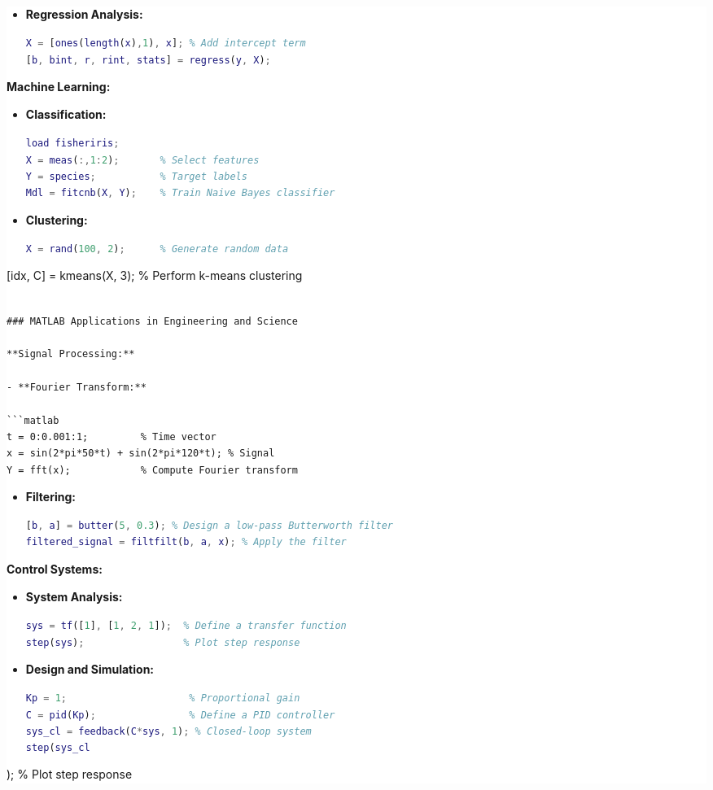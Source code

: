 - **Regression Analysis:**

  ```matlab
  X = [ones(length(x),1), x]; % Add intercept term
  [b, bint, r, rint, stats] = regress(y, X);
  ```

**Machine Learning:**

- **Classification:**

  ```matlab
  load fisheriris;
  X = meas(:,1:2);       % Select features
  Y = species;           % Target labels
  Mdl = fitcnb(X, Y);    % Train Naive Bayes classifier
  ```

- **Clustering:**

  ```matlab
  X = rand(100, 2);      % Generate random data
 [idx, C] = kmeans(X, 3); % Perform k-means clustering
  ```

### MATLAB Applications in Engineering and Science

**Signal Processing:**

- **Fourier Transform:**

  ```matlab
  t = 0:0.001:1;         % Time vector
  x = sin(2*pi*50*t) + sin(2*pi*120*t); % Signal
  Y = fft(x);            % Compute Fourier transform
  ```

- **Filtering:**

  ```matlab
  [b, a] = butter(5, 0.3); % Design a low-pass Butterworth filter
  filtered_signal = filtfilt(b, a, x); % Apply the filter
  ```

**Control Systems:**

- **System Analysis:**

  ```matlab
  sys = tf([1], [1, 2, 1]);  % Define a transfer function
  step(sys);                 % Plot step response
  ```

- **Design and Simulation:**

  ```matlab
  Kp = 1;                     % Proportional gain
  C = pid(Kp);                % Define a PID controller
  sys_cl = feedback(C*sys, 1); % Closed-loop system
  step(sys_cl

);               % Plot step response
  ```
